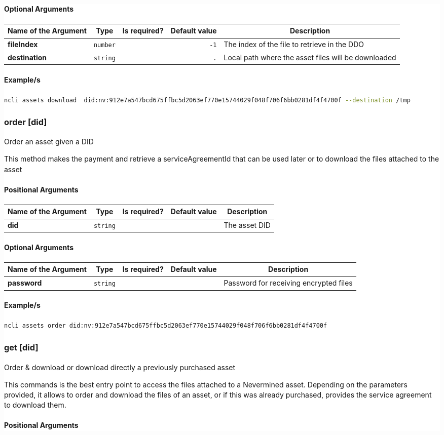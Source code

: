 #### Optional Arguments

| Name of the Argument | Type | Is required? | Default value | Description |
|----------------------|------|-------------:|--------------:|-------------|
| **fileIndex** | `number` |  |  `-1`  | The index of the file to retrieve in the DDO |
| **destination** | `string` |  |  `.`  | Local path where the asset files will be downloaded |


#### Example/s


```bash
ncli assets download  did:nv:912e7a547bcd675ffbc5d2063ef770e15744029f048f706f6bb0281df4f4700f --destination /tmp
```



### order [did]
Order an asset given a DID<br/>

This method makes the payment and retrieve a serviceAgreementId that can be used later or to download the files attached to the asset<br/>

#### Positional Arguments

| Name of the Argument | Type | Is required? | Default value | Description |
|----------------------|------|-------------:|--------------:|-------------|
| **did** | `string` |  |    | The asset DID |


#### Optional Arguments

| Name of the Argument | Type | Is required? | Default value | Description |
|----------------------|------|-------------:|--------------:|-------------|
| **password** | `string` |  |    | Password for receiving encrypted files |


#### Example/s


```bash
ncli assets order did:nv:912e7a547bcd675ffbc5d2063ef770e15744029f048f706f6bb0281df4f4700f
```



### get [did]
Order &amp; download or download directly a previously purchased asset<br/>

This commands is the best entry point to access the files attached to a Nevermined asset. Depending on the parameters provided, it allows to order and download the files of an asset, or if this was already purchased, provides the service agreement to download them.<br/>

#### Positional Arguments
